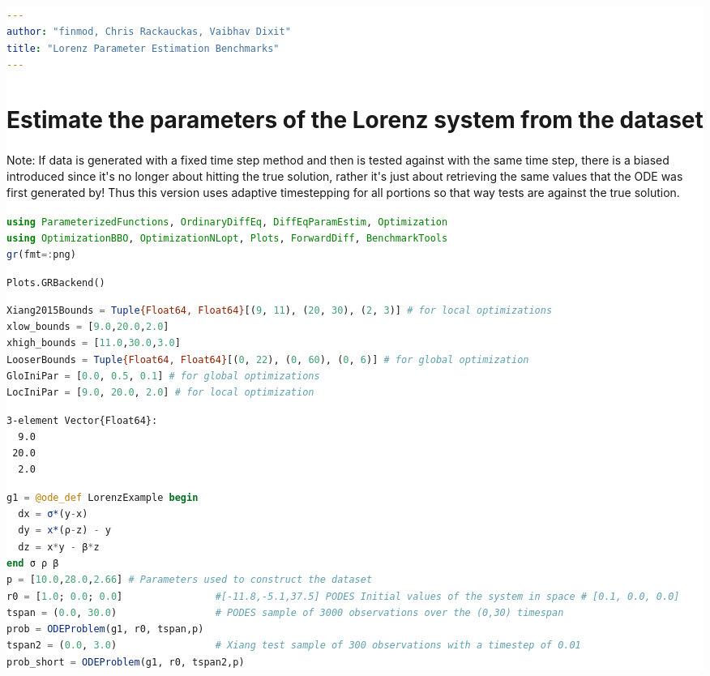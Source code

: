 ```yaml
---
author: "finmod, Chris Rackauckas, Vaibhav Dixit"
title: "Lorenz Parameter Estimation Benchmarks"
---
```



# Estimate the parameters of the Lorenz system from the dataset



Note: If data is generated with a fixed time step method and then is tested against with the same time step, there is a biased introduced since it's no longer about hitting the true solution, rather it's just about retrieving the same values that the ODE was first generated by! Thus this version uses adaptive timestepping for all portions so that way tests are against the true solution.

```julia
using ParameterizedFunctions, OrdinaryDiffEq, DiffEqParamEstim, Optimization
using OptimizationBBO, OptimizationNLopt, Plots, ForwardDiff, BenchmarkTools
gr(fmt=:png)
```

```
Plots.GRBackend()
```



```julia
Xiang2015Bounds = Tuple{Float64, Float64}[(9, 11), (20, 30), (2, 3)] # for local optimizations
xlow_bounds = [9.0,20.0,2.0]
xhigh_bounds = [11.0,30.0,3.0]
LooserBounds = Tuple{Float64, Float64}[(0, 22), (0, 60), (0, 6)] # for global optimization
GloIniPar = [0.0, 0.5, 0.1] # for global optimizations
LocIniPar = [9.0, 20.0, 2.0] # for local optimization
```

```
3-element Vector{Float64}:
  9.0
 20.0
  2.0
```



```julia
g1 = @ode_def LorenzExample begin
  dx = σ*(y-x)
  dy = x*(ρ-z) - y
  dz = x*y - β*z
end σ ρ β
p = [10.0,28.0,2.66] # Parameters used to construct the dataset
r0 = [1.0; 0.0; 0.0]                #[-11.8,-5.1,37.5] PODES Initial values of the system in space # [0.1, 0.0, 0.0]
tspan = (0.0, 30.0)                 # PODES sample of 3000 observations over the (0,30) timespan
prob = ODEProblem(g1, r0, tspan,p)
tspan2 = (0.0, 3.0)                 # Xiang test sample of 300 observations with a timestep of 0.01
prob_short = ODEProblem(g1, r0, tspan2,p)
```
